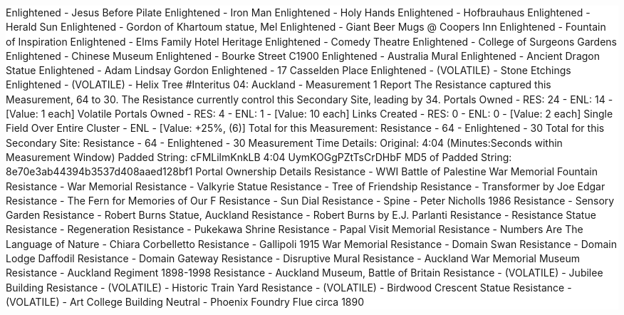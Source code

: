 Enlightened - Jesus Before Pilate
Enlightened - Iron Man
Enlightened - Holy Hands
Enlightened - Hofbrauhaus
Enlightened - Herald Sun
Enlightened - Gordon of Khartoum statue, Mel
Enlightened - Giant Beer Mugs @ Coopers Inn
Enlightened - Fountain of Inspiration
Enlightened - Elms Family Hotel Heritage
Enlightened - Comedy Theatre
Enlightened - College of Surgeons Gardens
Enlightened - Chinese Museum
Enlightened - Bourke Street C1900
Enlightened - Australia Mural
Enlightened - Ancient Dragon Statue
Enlightened - Adam Lindsay Gordon
Enlightened - 17 Casselden Place
Enlightened - (VOLATILE) - Stone Etchings
Enlightened - (VOLATILE) - Helix Tree
#Interitus 04: Auckland - Measurement 1 Report
The Resistance captured this Measurement, 64 to 30.
The Resistance currently control this Secondary Site, leading by 34.
Portals Owned - RES: 24 - ENL: 14 - [Value: 1 each]
Volatile Portals Owned - RES: 4 - ENL: 1 - [Value: 10 each]
Links Created - RES: 0 - ENL: 0 - [Value: 2 each]
Single Field Over Entire Cluster - ENL - [Value: +25%, (6)]
Total for this Measurement:
Resistance - 64 - Enlightened - 30
Total for this Secondary Site:
Resistance - 64 - Enlightened - 30
Measurement Time Details:
Original: 4:04 (Minutes:Seconds within Measurement Window)
Padded String: cFMLilmKnkLB 4:04 UymKOGgPZtTsCrDHbF
MD5 of Padded String: 8e70e3ab44394b3537d408aaed128bf1
Portal Ownership Details
Resistance - WWI Battle of Palestine War Memorial Fountain
Resistance - War Memorial
Resistance - Valkyrie Statue
Resistance - Tree of Friendship
Resistance - Transformer by Joe Edgar
Resistance - The Fern for Memories of Our F
Resistance - Sun Dial
Resistance - Spine - Peter Nicholls 1986
Resistance - Sensory Garden
Resistance - Robert Burns Statue, Auckland
Resistance - Robert Burns by E.J. Parlanti
Resistance - Resistance Statue
Resistance - Regeneration
Resistance - Pukekawa Shrine
Resistance - Papal Visit Memorial
Resistance - Numbers Are The Language of Nature - Chiara Corbelletto
Resistance - Gallipoli 1915 War Memorial
Resistance - Domain Swan
Resistance - Domain Lodge Daffodil
Resistance - Domain Gateway
Resistance - Disruptive Mural
Resistance - Auckland War Memorial Museum
Resistance - Auckland Regiment 1898-1998
Resistance - Auckland Museum, Battle of Britain
Resistance - (VOLATILE) - Jubilee Building
Resistance - (VOLATILE) - Historic Train Yard
Resistance - (VOLATILE) - Birdwood Crescent Statue
Resistance - (VOLATILE) - Art College Building
Neutral - Phoenix Foundry Flue circa 1890